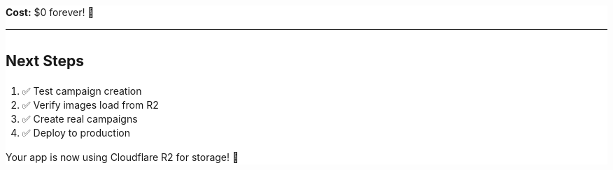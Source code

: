 **Cost:** $0 forever! 🎉

---

## Next Steps

1. ✅ Test campaign creation
2. ✅ Verify images load from R2
3. ✅ Create real campaigns
4. ✅ Deploy to production

Your app is now using Cloudflare R2 for storage! 🚀
